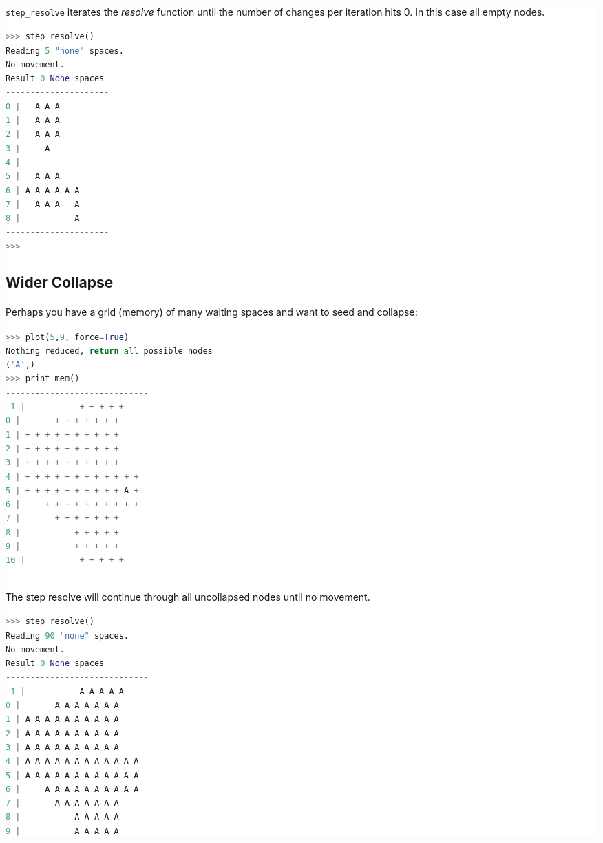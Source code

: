 `step_resolve` iterates the _resolve_ function until the number of changes per iteration hits 0. In this case all empty nodes.

```py
>>> step_resolve()
Reading 5 "none" spaces.
No movement.
Result 0 None spaces
---------------------
0 |   A A A
1 |   A A A
2 |   A A A
3 |     A
4 |
5 |   A A A
6 | A A A A A A
7 |   A A A   A
8 |           A
---------------------
>>>
```

## Wider Collapse

Perhaps you have a grid (memory) of many waiting spaces and want to seed and collapse:


```py
>>> plot(5,9, force=True)
Nothing reduced, return all possible nodes
('A',)
>>> print_mem()
-----------------------------
-1 |           + + + + +
0 |       + + + + + + +
1 | + + + + + + + + + +
2 | + + + + + + + + + +
3 | + + + + + + + + + +
4 | + + + + + + + + + + + +
5 | + + + + + + + + + + A +
6 |     + + + + + + + + + +
7 |       + + + + + + +
8 |           + + + + +
9 |           + + + + +
10 |           + + + + +
-----------------------------
```

The step resolve will continue through all uncollapsed nodes until no movement.

```py
>>> step_resolve()
Reading 90 "none" spaces.
No movement.
Result 0 None spaces
-----------------------------
-1 |           A A A A A
0 |       A A A A A A A
1 | A A A A A A A A A A
2 | A A A A A A A A A A
3 | A A A A A A A A A A
4 | A A A A A A A A A A A A
5 | A A A A A A A A A A A A
6 |     A A A A A A A A A A
7 |       A A A A A A A
8 |           A A A A A
9 |           A A A A A
```